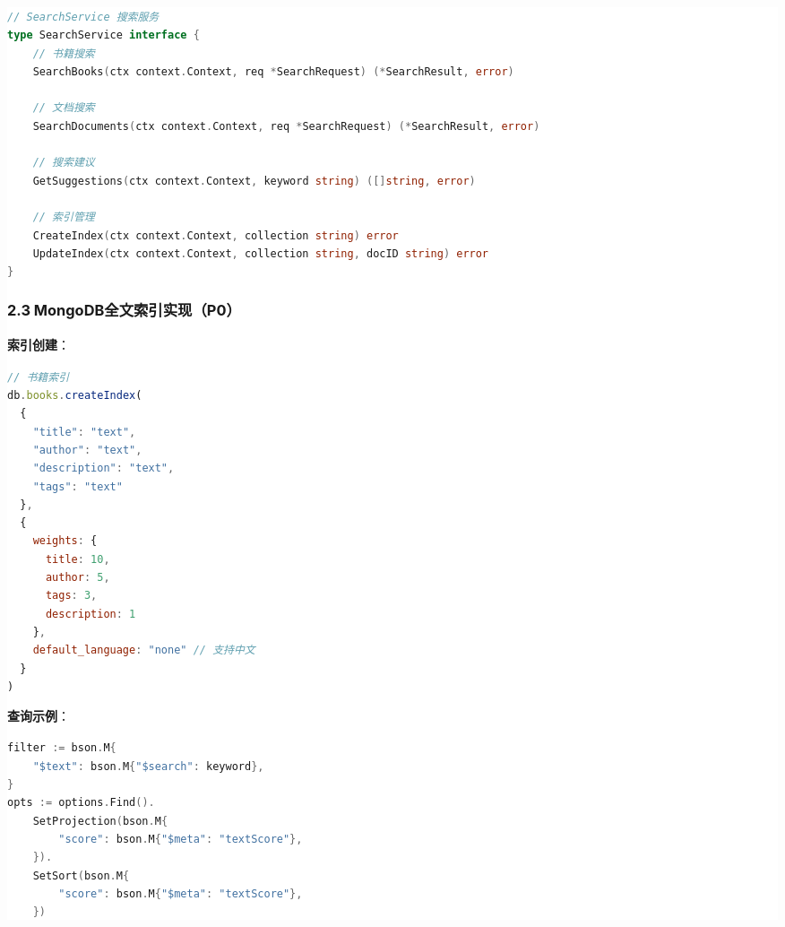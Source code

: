```go
// SearchService 搜索服务
type SearchService interface {
    // 书籍搜索
    SearchBooks(ctx context.Context, req *SearchRequest) (*SearchResult, error)
    
    // 文档搜索
    SearchDocuments(ctx context.Context, req *SearchRequest) (*SearchResult, error)
    
    // 搜索建议
    GetSuggestions(ctx context.Context, keyword string) ([]string, error)
    
    // 索引管理
    CreateIndex(ctx context.Context, collection string) error
    UpdateIndex(ctx context.Context, collection string, docID string) error
}
```

### 2.3 MongoDB全文索引实现（P0）

**索引创建**：
```javascript
// 书籍索引
db.books.createIndex(
  {
    "title": "text",
    "author": "text",
    "description": "text",
    "tags": "text"
  },
  {
    weights: {
      title: 10,
      author: 5,
      tags: 3,
      description: 1
    },
    default_language: "none" // 支持中文
  }
)
```

**查询示例**：
```go
filter := bson.M{
    "$text": bson.M{"$search": keyword},
}
opts := options.Find().
    SetProjection(bson.M{
        "score": bson.M{"$meta": "textScore"},
    }).
    SetSort(bson.M{
        "score": bson.M{"$meta": "textScore"},
    })
```
